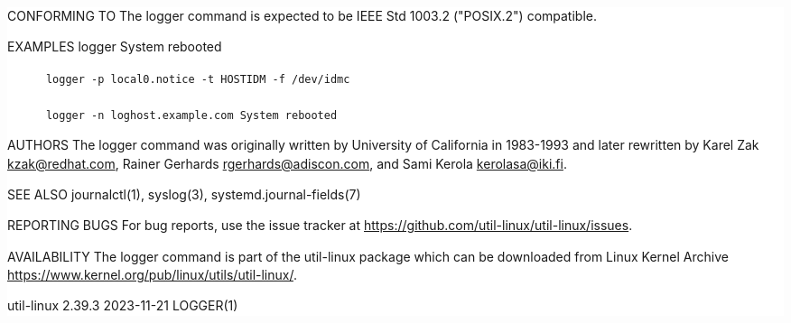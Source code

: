 CONFORMING TO
       The logger command is expected to be IEEE Std 1003.2 ("POSIX.2")
       compatible.

EXAMPLES
          logger System rebooted

          logger -p local0.notice -t HOSTIDM -f /dev/idmc

          logger -n loghost.example.com System rebooted

AUTHORS
       The logger command was originally written by University of California
       in 1983-1993 and later rewritten by Karel Zak <kzak@redhat.com>, Rainer
       Gerhards <rgerhards@adiscon.com>, and Sami Kerola <kerolasa@iki.fi>.

SEE ALSO
       journalctl(1), syslog(3), systemd.journal-fields(7)

REPORTING BUGS
       For bug reports, use the issue tracker at
       https://github.com/util-linux/util-linux/issues.

AVAILABILITY
       The logger command is part of the util-linux package which can be
       downloaded from Linux Kernel Archive
       <https://www.kernel.org/pub/linux/utils/util-linux/>.

util-linux 2.39.3                 2023-11-21                         LOGGER(1)
